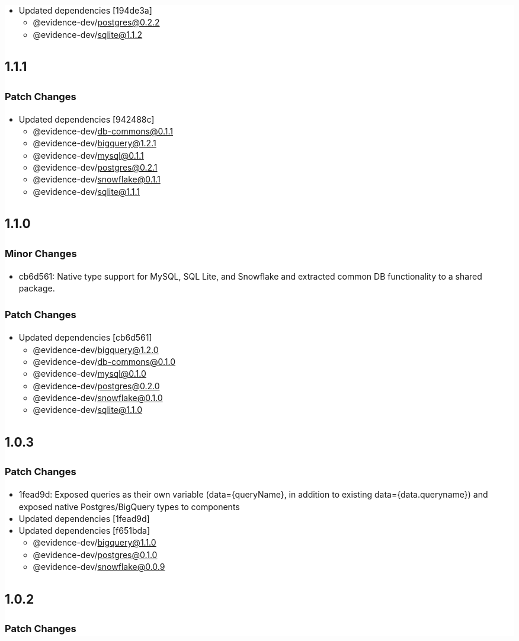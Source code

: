 - Updated dependencies [194de3a]
  - @evidence-dev/postgres@0.2.2
  - @evidence-dev/sqlite@1.1.2

## 1.1.1

### Patch Changes

- Updated dependencies [942488c]
  - @evidence-dev/db-commons@0.1.1
  - @evidence-dev/bigquery@1.2.1
  - @evidence-dev/mysql@0.1.1
  - @evidence-dev/postgres@0.2.1
  - @evidence-dev/snowflake@0.1.1
  - @evidence-dev/sqlite@1.1.1

## 1.1.0

### Minor Changes

- cb6d561: Native type support for MySQL, SQL Lite, and Snowflake and extracted common DB functionality to a shared package.

### Patch Changes

- Updated dependencies [cb6d561]
  - @evidence-dev/bigquery@1.2.0
  - @evidence-dev/db-commons@0.1.0
  - @evidence-dev/mysql@0.1.0
  - @evidence-dev/postgres@0.2.0
  - @evidence-dev/snowflake@0.1.0
  - @evidence-dev/sqlite@1.1.0

## 1.0.3

### Patch Changes

- 1fead9d: Exposed queries as their own variable (data={queryName}, in addition to existing data={data.queryname}) and exposed native Postgres/BigQuery types to components
- Updated dependencies [1fead9d]
- Updated dependencies [f651bda]
  - @evidence-dev/bigquery@1.1.0
  - @evidence-dev/postgres@0.1.0
  - @evidence-dev/snowflake@0.0.9

## 1.0.2

### Patch Changes
